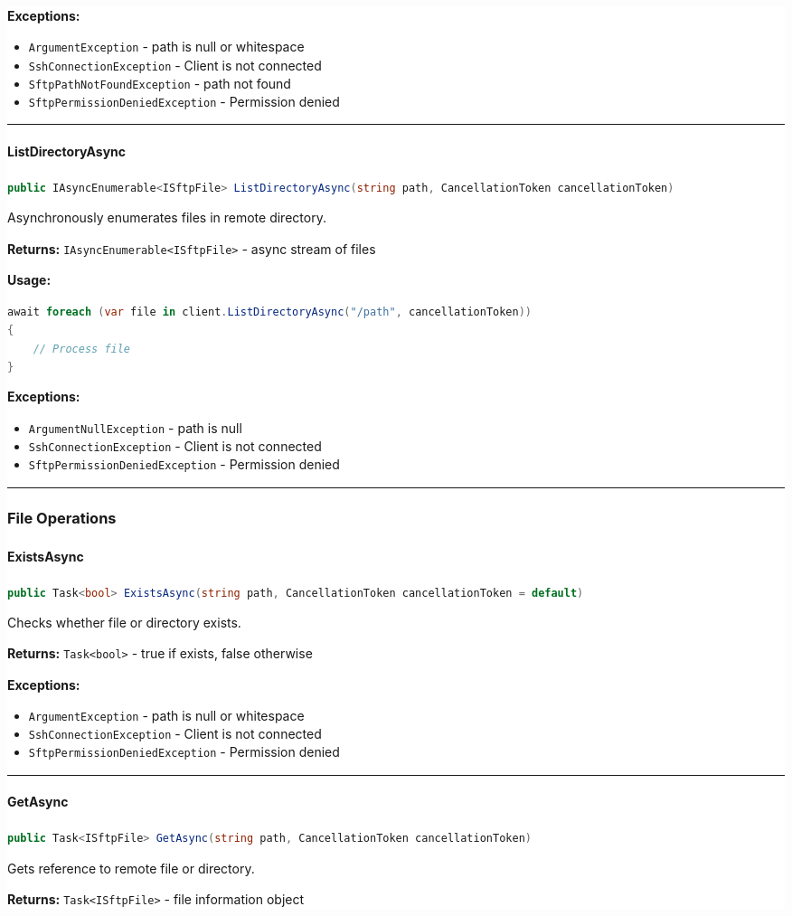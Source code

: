 **Exceptions:**
- `ArgumentException` - path is null or whitespace
- `SshConnectionException` - Client is not connected
- `SftpPathNotFoundException` - path not found
- `SftpPermissionDeniedException` - Permission denied

---

#### ListDirectoryAsync
```csharp
public IAsyncEnumerable<ISftpFile> ListDirectoryAsync(string path, CancellationToken cancellationToken)
```
Asynchronously enumerates files in remote directory.

**Returns:** `IAsyncEnumerable<ISftpFile>` - async stream of files

**Usage:**
```csharp
await foreach (var file in client.ListDirectoryAsync("/path", cancellationToken))
{
    // Process file
}
```

**Exceptions:**
- `ArgumentNullException` - path is null
- `SshConnectionException` - Client is not connected
- `SftpPermissionDeniedException` - Permission denied

---

### File Operations

#### ExistsAsync
```csharp
public Task<bool> ExistsAsync(string path, CancellationToken cancellationToken = default)
```
Checks whether file or directory exists.

**Returns:** `Task<bool>` - true if exists, false otherwise

**Exceptions:**
- `ArgumentException` - path is null or whitespace
- `SshConnectionException` - Client is not connected
- `SftpPermissionDeniedException` - Permission denied

---

#### GetAsync
```csharp
public Task<ISftpFile> GetAsync(string path, CancellationToken cancellationToken)
```
Gets reference to remote file or directory.

**Returns:** `Task<ISftpFile>` - file information object
